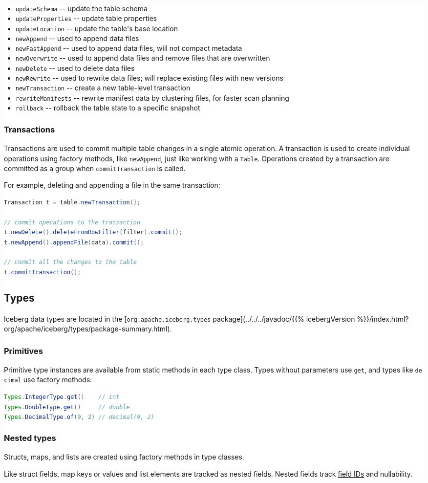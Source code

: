 * `updateSchema` -- update the table schema
* `updateProperties` -- update table properties
* `updateLocation` -- update the table's base location
* `newAppend` -- used to append data files
* `newFastAppend` -- used to append data files, will not compact metadata
* `newOverwrite` -- used to append data files and remove files that are overwritten
* `newDelete` -- used to delete data files
* `newRewrite` -- used to rewrite data files; will replace existing files with new versions
* `newTransaction` -- create a new table-level transaction
* `rewriteManifests` -- rewrite manifest data by clustering files, for faster scan planning
* `rollback` -- rollback the table state to a specific snapshot

### Transactions

Transactions are used to commit multiple table changes in a single atomic operation. A transaction is used to create individual operations using factory methods, like `newAppend`, just like working with a `Table`. Operations created by a transaction are committed as a group when `commitTransaction` is called.

For example, deleting and appending a file in the same transaction:
```java
Transaction t = table.newTransaction();

// commit operations to the transaction
t.newDelete().deleteFromRowFilter(filter).commit();
t.newAppend().appendFile(data).commit();

// commit all the changes to the table
t.commitTransaction();
```

## Types

Iceberg data types are located in the [`org.apache.iceberg.types` package](../../../javadoc/{{% icebergVersion %}}/index.html?org/apache/iceberg/types/package-summary.html).

### Primitives

Primitive type instances are available from static methods in each type class. Types without parameters use `get`, and types like `decimal` use factory methods:

```java
Types.IntegerType.get()    // int
Types.DoubleType.get()     // double
Types.DecimalType.of(9, 2) // decimal(9, 2)
```

### Nested types

Structs, maps, and lists are created using factory methods in type classes.

Like struct fields, map keys or values and list elements are tracked as nested fields. Nested fields track [field IDs](../evolution#correctness) and nullability.

